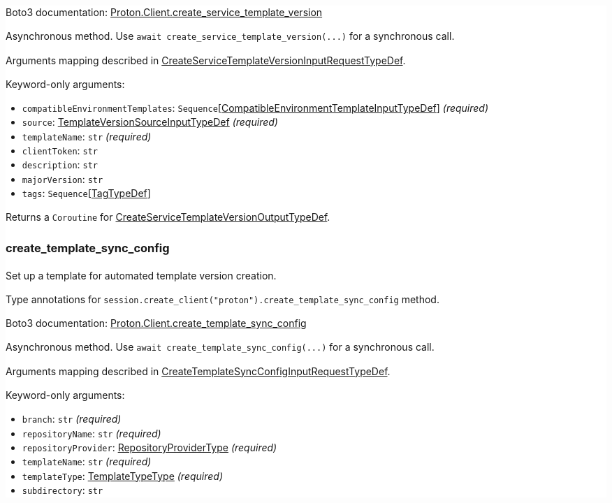 Boto3 documentation:
[Proton.Client.create_service_template_version](https://boto3.amazonaws.com/v1/documentation/api/latest/reference/services/proton.html#Proton.Client.create_service_template_version)

Asynchronous method. Use `await create_service_template_version(...)` for a
synchronous call.

Arguments mapping described in
[CreateServiceTemplateVersionInputRequestTypeDef](./type_defs.md#createservicetemplateversioninputrequesttypedef).

Keyword-only arguments:

- `compatibleEnvironmentTemplates`:
  `Sequence`\[[CompatibleEnvironmentTemplateInputTypeDef](./type_defs.md#compatibleenvironmenttemplateinputtypedef)\]
  *(required)*
- `source`:
  [TemplateVersionSourceInputTypeDef](./type_defs.md#templateversionsourceinputtypedef)
  *(required)*
- `templateName`: `str` *(required)*
- `clientToken`: `str`
- `description`: `str`
- `majorVersion`: `str`
- `tags`: `Sequence`\[[TagTypeDef](./type_defs.md#tagtypedef)\]

Returns a `Coroutine` for
[CreateServiceTemplateVersionOutputTypeDef](./type_defs.md#createservicetemplateversionoutputtypedef).

<a id="create\_template\_sync\_config"></a>

### create_template_sync_config

Set up a template for automated template version creation.

Type annotations for
`session.create_client("proton").create_template_sync_config` method.

Boto3 documentation:
[Proton.Client.create_template_sync_config](https://boto3.amazonaws.com/v1/documentation/api/latest/reference/services/proton.html#Proton.Client.create_template_sync_config)

Asynchronous method. Use `await create_template_sync_config(...)` for a
synchronous call.

Arguments mapping described in
[CreateTemplateSyncConfigInputRequestTypeDef](./type_defs.md#createtemplatesyncconfiginputrequesttypedef).

Keyword-only arguments:

- `branch`: `str` *(required)*
- `repositoryName`: `str` *(required)*
- `repositoryProvider`:
  [RepositoryProviderType](./literals.md#repositoryprovidertype) *(required)*
- `templateName`: `str` *(required)*
- `templateType`: [TemplateTypeType](./literals.md#templatetypetype)
  *(required)*
- `subdirectory`: `str`
